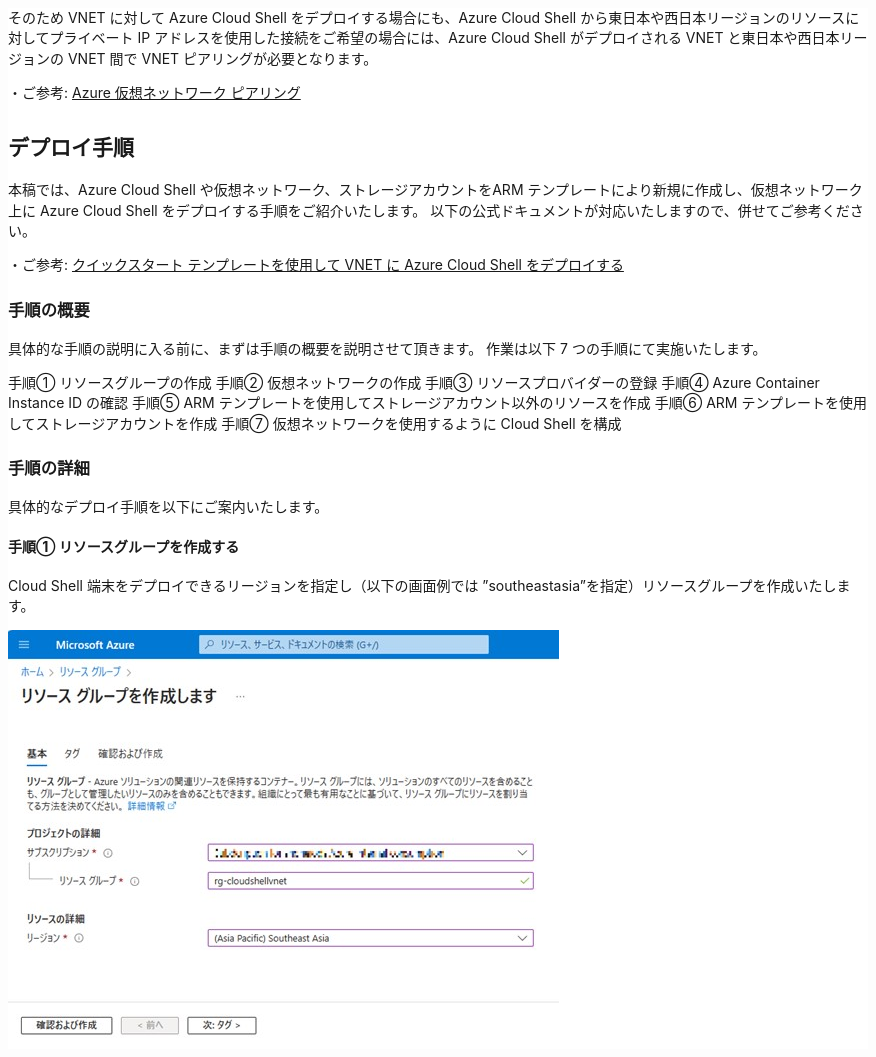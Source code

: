 そのため VNET に対して Azure Cloud Shell をデプロイする場合にも、Azure Cloud Shell から東日本や西日本リージョンのリソースに対してプライベート IP アドレスを使用した接続をご希望の場合には、Azure Cloud Shell がデプロイされる VNET と東日本や西日本リージョンの VNET 間で VNET ピアリングが必要となります。　  

・ご参考: [Azure 仮想ネットワーク ピアリング](https://learn.microsoft.com/ja-jp/azure/virtual-network/virtual-network-peering-overview)



## デプロイ手順
本稿では、Azure Cloud Shell や仮想ネットワーク、ストレージアカウントをARM テンプレートにより新規に作成し、仮想ネットワーク上に Azure Cloud Shell をデプロイする手順をご紹介いたします。
以下の公式ドキュメントが対応いたしますので、併せてご参考ください。

・ご参考: [クイックスタート テンプレートを使用して VNET に Azure Cloud Shell をデプロイする](https://learn.microsoft.com/ja-jp/azure/cloud-shell/quickstart-deploy-vnet)


### 手順の概要
具体的な手順の説明に入る前に、まずは手順の概要を説明させて頂きます。
作業は以下 7 つの手順にて実施いたします。

手順① リソースグループの作成
手順② 仮想ネットワークの作成
手順③ リソースプロバイダーの登録
手順④ Azure Container Instance ID の確認
手順⑤ ARM テンプレートを使用してストレージアカウント以外のリソースを作成
手順⑥ ARM テンプレートを使用してストレージアカウントを作成
手順⑦ 仮想ネットワークを使用するように Cloud Shell を構成


### 手順の詳細
具体的なデプロイ手順を以下にご案内いたします。

#### 手順① リソースグループを作成する
Cloud Shell 端末をデプロイできるリージョンを指定し（以下の画面例では ”southeastasia”を指定）リソースグループを作成いたします。

![手順①](UseCloudShellinAzureVirtualNetwork/step1-1.jpg)
